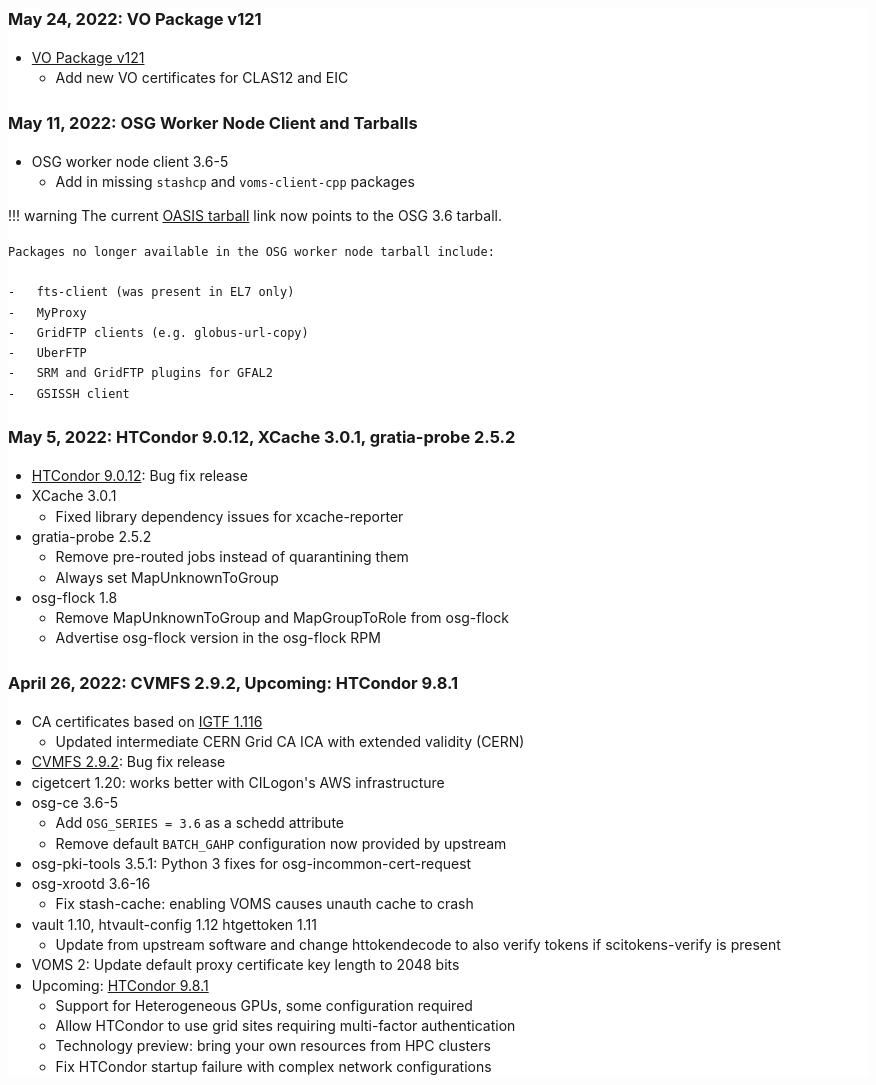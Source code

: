 
### **May 24, 2022:** VO Package v121
-   [VO Package v121](https://github.com/opensciencegrid/osg-vo-config/releases/tag/release-121-1)
    -   Add new VO certificates for CLAS12 and EIC

### **May 11, 2022:** OSG Worker Node Client and Tarballs
-   OSG worker node client 3.6-5
    -   Add in missing `stashcp` and `voms-client-cpp` packages

!!! warning
    The current [OASIS tarball](../worker-node/install-wn-oasis.md) link now points to the OSG 3.6 tarball.

    Packages no longer available in the OSG worker node tarball include:

    -   fts-client (was present in EL7 only)
    -   MyProxy
    -   GridFTP clients (e.g. globus-url-copy)
    -   UberFTP
    -   SRM and GridFTP plugins for GFAL2
    -   GSISSH client


### **May 5, 2022:** HTCondor 9.0.12, XCache 3.0.1, gratia-probe 2.5.2
-   [HTCondor 9.0.12](https://htcondor.readthedocs.io/en/v9_0/version-history/stable-release-series-90.html#version-9-0-12): Bug fix release
-   XCache 3.0.1
    -   Fixed library dependency issues for xcache-reporter
-   gratia-probe 2.5.2
    -   Remove pre-routed jobs instead of quarantining them
    -   Always set MapUnknownToGroup
-   osg-flock 1.8
    -   Remove MapUnknownToGroup and MapGroupToRole from osg-flock
    -   Advertise osg-flock version in the osg-flock RPM

### **April 26, 2022:** CVMFS 2.9.2, Upcoming: HTCondor 9.8.1

-   CA certificates based on [IGTF 1.116](http://dist.eugridpma.info/distribution/igtf/current/CHANGES)
    -   Updated intermediate CERN Grid CA ICA with extended validity (CERN)
-   [CVMFS 2.9.2](https://cvmfs.readthedocs.io/en/2.9/cpt-releasenotes.html): Bug fix release
-   cigetcert 1.20: works better with CILogon's AWS infrastructure
-   osg-ce 3.6-5
    -   Add `OSG_SERIES = 3.6` as a schedd attribute
    -   Remove default `BATCH_GAHP` configuration now provided by upstream
-   osg-pki-tools 3.5.1: Python 3 fixes for osg-incommon-cert-request
-   osg-xrootd 3.6-16
    -   Fix stash-cache: enabling VOMS causes unauth cache to crash
-   vault 1.10, htvault-config 1.12 htgettoken 1.11
    -   Update from upstream software and change httokendecode to also
          verify tokens if scitokens-verify is present
-   VOMS 2: Update default proxy certificate key length to 2048 bits
-   Upcoming: [HTCondor 9.8.1](https://htcondor.readthedocs.io/en/v9_1/version-history/development-release-series-91.html#version-9-8-1)
    -   Support for Heterogeneous GPUs, some configuration required
    -   Allow HTCondor to use grid sites requiring multi-factor authentication
    -   Technology preview: bring your own resources from HPC clusters
    -   Fix HTCondor startup failure with complex network configurations
